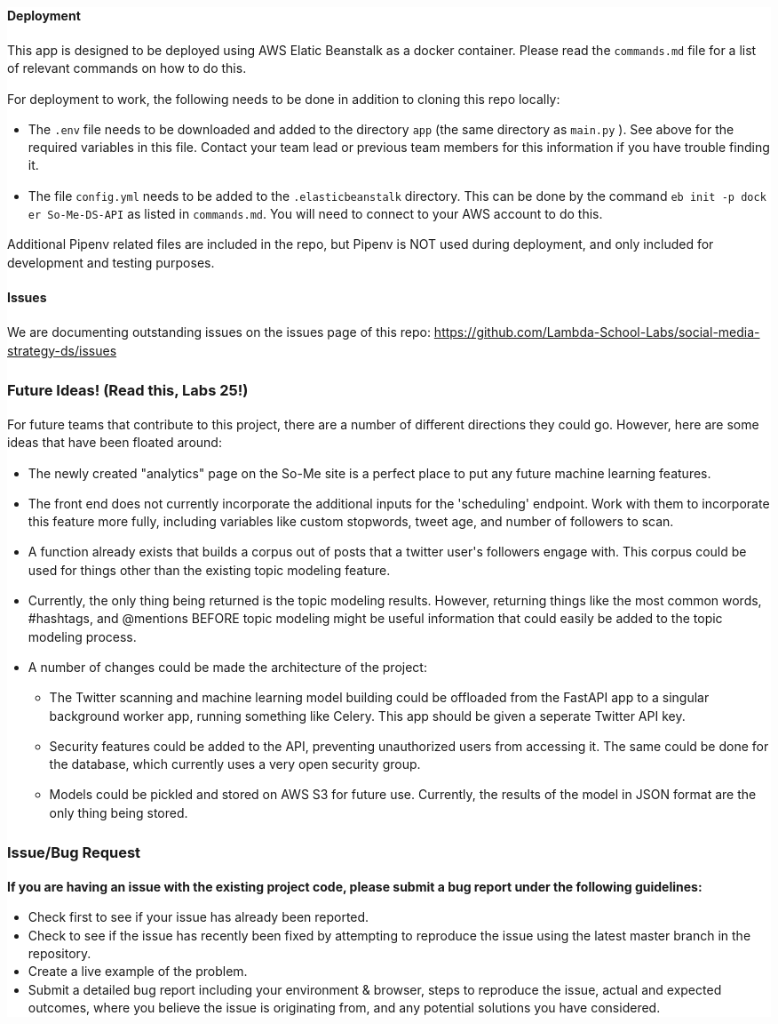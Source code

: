 #### Deployment

This app is designed to be deployed using AWS Elatic Beanstalk as a docker container. Please read the ```commands.md``` file for a list of relevant commands on how to do this.

For deployment to work, the following needs to be done in addition to cloning this repo locally:

* The ```.env``` file needs to be downloaded and added to the directory ```app``` (the same directory as ```main.py``` ). See above for the required variables in this file. Contact your team lead or previous team members for this information if you have trouble finding it.

* The file ```config.yml``` needs to be added to the ```.elasticbeanstalk``` directory. This can be done by the command ```eb init -p docker So-Me-DS-API``` as listed in ```commands.md```. You will need to connect to your AWS account to do this.

Additional Pipenv related files are included in the repo, but Pipenv is NOT used during deployment, and only included for development and testing purposes. 

#### Issues

We are documenting outstanding issues on the issues page of this repo: https://github.com/Lambda-School-Labs/social-media-strategy-ds/issues

### Future Ideas! (Read this, Labs 25!)

For future teams that contribute to this project, there are a number of different directions they could go. However, here are some ideas that have been floated around:

* The newly created "analytics" page on the So-Me site is a perfect place to put any future machine learning features.

* The front end does not currently incorporate the additional inputs for the 'scheduling' endpoint. Work with them to incorporate this feature more fully, including variables like custom stopwords, tweet age, and number of followers to scan.

* A function already exists that builds a corpus out of posts that a twitter user's followers engage with. This corpus could be used for things other than the existing topic modeling feature. 

* Currently, the only thing being returned is the topic modeling results. However, returning things like the most common words, #hashtags, and @mentions BEFORE topic modeling might be useful information that could easily be added to the topic modeling process. 

* A number of changes could be made the architecture of the project: 

   * The Twitter scanning and machine learning model building could be offloaded from the FastAPI app to a singular background worker app, running something like Celery. This app should be given a seperate Twitter API key.

   * Security features could be added to the API, preventing unauthorized users from accessing it. The same could be done for the database, which currently uses a very open security group.

   * Models could be pickled and stored on AWS S3 for future use. Currently, the results of the model in JSON format are the only thing being stored.

### Issue/Bug Request

 **If you are having an issue with the existing project code, please submit a bug report under the following guidelines:**
 - Check first to see if your issue has already been reported.
 - Check to see if the issue has recently been fixed by attempting to reproduce the issue using the latest master branch in the repository.
 - Create a live example of the problem.
 - Submit a detailed bug report including your environment & browser, steps to reproduce the issue, actual and expected outcomes,  where you believe the issue is originating from, and any potential solutions you have considered.
